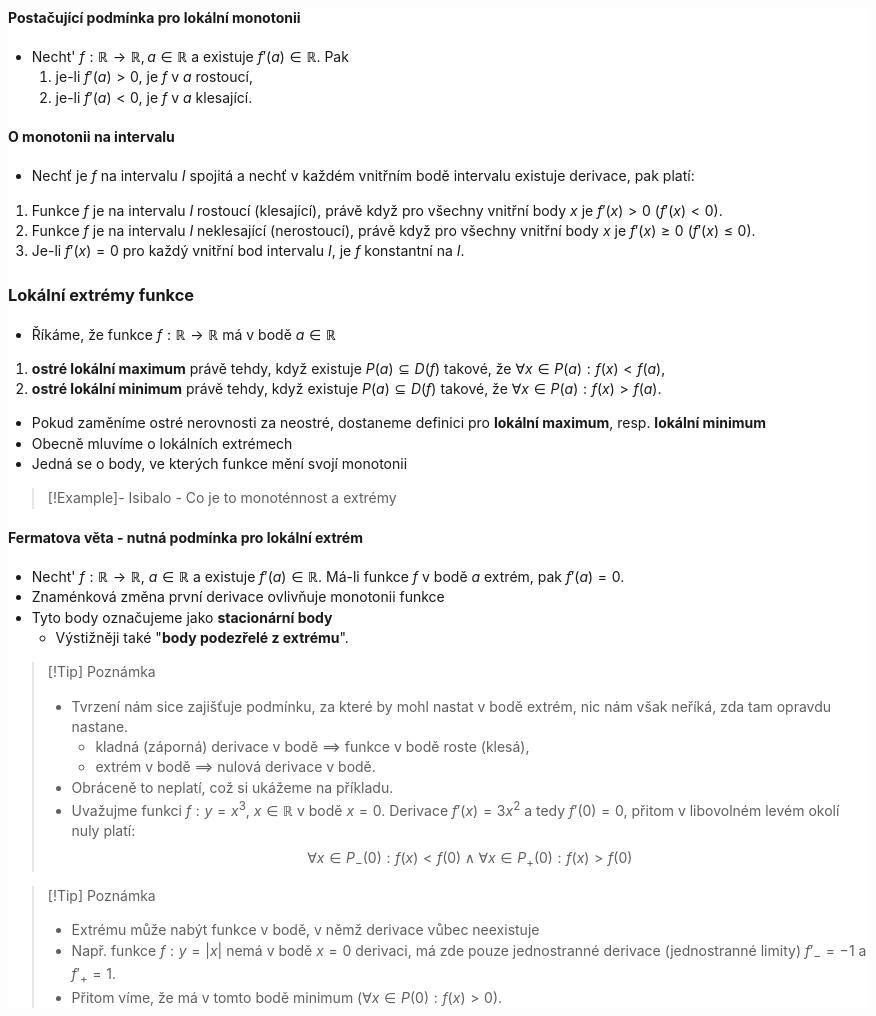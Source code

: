 #### Postačující podmínka pro lokální monotonii
- Necht' $f : \mathbb{R} \to \mathbb{R}, a \in \mathbb{R}$ a existuje $f'(a) \in \mathbb{R}$. Pak
	1. je-li $f'(a) > 0$, je $f$ v $a$ rostoucí,
	2. je-li $f'(a) < 0$, je $f$ v $a$ klesající.

#### O monotonii na intervalu
- Nechť  je $f$ na intervalu $I$ spojitá a nechť v každém vnitřním bodě intervalu existuje derivace, pak platí:
1. Funkce $f$ je na intervalu $I$ rostoucí (klesající), právě když pro všechny vnitřní body $x$ je $f'(x) > 0$ ($f'(x) < 0$).
2. Funkce $f$ je na intervalu $I$ neklesající (nerostoucí), právě když pro všechny vnitřní body $x$ je $f'(x) \geq 0$ ($f'(x) \leq 0$).
3. Je-li $f'(x) = 0$ pro každý vnitřní bod intervalu $I$, je $f$ konstantní na $I$.

### Lokální extrémy funkce
- Říkáme, že funkce $f : \mathbb{R} \to \mathbb{R}$ má v bodě $a \in \mathbb{R}$
1. **ostré lokální maximum** právě tehdy, když existuje $P(a) \subseteq D(f)$ takové, že $\forall x \in P(a) : f(x) < f(a)$,
2. **ostré lokální minimum** právě tehdy, když existuje $P(a) \subseteq D(f)$ takové, že $\forall x \in P(a) : f(x) > f(a)$.
- Pokud zaměníme ostré nerovnosti za neostré, dostaneme definici pro **lokální maximum**, resp. **lokální minimum**
- Obecně mluvíme o lokálních extrémech 
- Jedná se o body, ve kterých funkce mění svojí monotonii

>[!Example]- Isibalo - Co je to monoténnost a extrémy
><iframe width="660" height="385" src="https://www.youtube.com/embed/pRPIjzGmHQw?si=-1G3i5fc_3YuiN79" title="YouTube video player" frameborder="0" allow="accelerometer; autoplay; clipboard-write; encrypted-media; gyroscope; picture-in-picture; web-share" referrerpolicy="strict-origin-when-cross-origin" allowfullscreen></iframe>

#### Fermatova věta - nutná podmínka pro lokální extrém
- Necht' $f : \mathbb{R} \to \mathbb{R},\ a \in \mathbb{R}$ a existuje $f'(a) \in \mathbb{R}$. Má-li funkce $f$ v bodě $a$ extrém, pak $f'(a) = 0$.
- Znaménková změna první derivace ovlivňuje monotonii funkce
- Tyto body označujeme jako **stacionární body** 
	- Výstižněji také "**body podezřelé z extrému**".

>[!Tip] Poznámka
>- Tvrzení nám sice zajišťuje podmínku, za které by mohl nastat v bodě extrém, nic nám však neříká, zda tam opravdu nastane.
>	- kladná (záporná) derivace v bodě $\implies$ funkce v bodě roste (klesá),
>	- extrém v bodě $\implies$ nulová derivace v bodě.
>- Obráceně to neplatí, což si ukážeme na příkladu.
>- Uvažujme funkci $f : y = x^3$, $x \in \mathbb{R}$ v bodě $x = 0$. Derivace $f'(x) = 3x^2$ a tedy $f'(0) = 0$, přitom v libovolném levém okolí nuly platí:
>$$\forall x \in P_-(0) : f(x) < f(0) \land \forall x \in P_+(0) : f(x) > f(0)$$

>[!Tip] Poznámka
>- Extrému může nabýt funkce v bodě, v němž derivace vůbec neexistuje
>- Např. funkce $f : y = |x|$ nemá v bodě $x = 0$ derivaci, má zde pouze jednostranné derivace (jednostranné limity) $f'_− = −1$ a $f'_+ = 1$. 
>- Přitom víme, že má v tomto bodě minimum ($\forall x \in P(0) : f(x) > 0$).
